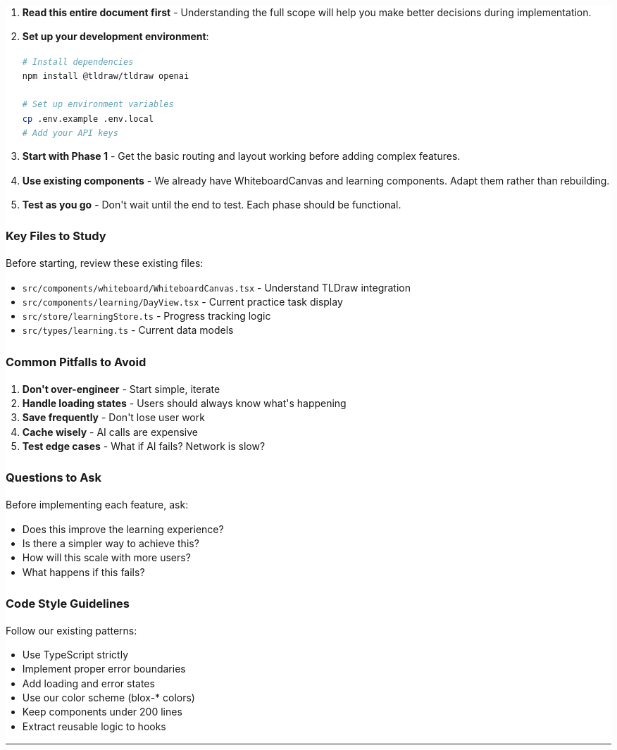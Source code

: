 1. **Read this entire document first** - Understanding the full scope will help you make better decisions during implementation.

2. **Set up your development environment**:
   ```bash
   # Install dependencies
   npm install @tldraw/tldraw openai
   
   # Set up environment variables
   cp .env.example .env.local
   # Add your API keys
   ```

3. **Start with Phase 1** - Get the basic routing and layout working before adding complex features.

4. **Use existing components** - We already have WhiteboardCanvas and learning components. Adapt them rather than rebuilding.

5. **Test as you go** - Don't wait until the end to test. Each phase should be functional.

### Key Files to Study

Before starting, review these existing files:
- `src/components/whiteboard/WhiteboardCanvas.tsx` - Understand TLDraw integration
- `src/components/learning/DayView.tsx` - Current practice task display
- `src/store/learningStore.ts` - Progress tracking logic
- `src/types/learning.ts` - Current data models

### Common Pitfalls to Avoid

1. **Don't over-engineer** - Start simple, iterate
2. **Handle loading states** - Users should always know what's happening
3. **Save frequently** - Don't lose user work
4. **Cache wisely** - AI calls are expensive
5. **Test edge cases** - What if AI fails? Network is slow?

### Questions to Ask

Before implementing each feature, ask:
- Does this improve the learning experience?
- Is there a simpler way to achieve this?
- How will this scale with more users?
- What happens if this fails?

### Code Style Guidelines

Follow our existing patterns:
- Use TypeScript strictly
- Implement proper error boundaries
- Add loading and error states
- Use our color scheme (blox-* colors)
- Keep components under 200 lines
- Extract reusable logic to hooks

---